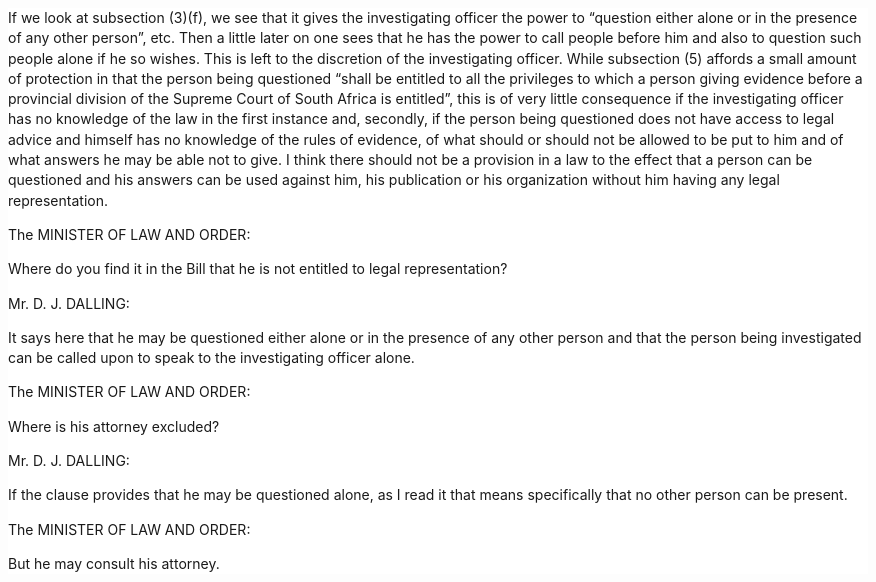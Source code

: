 <p>If we look at subsection (3)(f), we see that it gives the investigating officer the power to &#x201C;question either alone or in the presence of any other person&#x201D;, etc. Then a little later on one sees that he has the power to call people before him and also to question such people alone if he so wishes. This is left to the discretion of the investigating officer. While subsection (5) affords a small amount of protection in that the person being questioned &#x201C;shall be entitled to all the privileges to which a person giving evidence before a provincial division of the Supreme Court of South Africa is entitled&#x201D;, this is of very little consequence if the investigating officer has no knowledge of the law in the first instance and, secondly, if the person being questioned does not have access to legal advice and himself has no knowledge of the rules of evidence, of what should or should not be allowed to be put to him and of what answers he may be able not to give. I think there should not be a provision in a law to the effect that a person can be questioned and his answers can be used against him, his publication or his organization without him having any legal representation.</p>

</speech>

<speech by="#minister_of_law_and_order">

<from>The <person refersTo="hansard_za">MINISTER OF LAW AND ORDER</person>:</from>

<p>Where do you find it in the Bill that he is not entitled to legal representation?</p>

</speech>

<speech by="#dalling">

<from>Mr. <person refersTo="hansard_za">D. J. DALLING</person>:</from>

<p>It says here that he may be questioned either alone or in the presence of any other person and that the person being investigated can be called upon to speak to the investigating officer alone.</p>

</speech>

<speech by="#minister_of_law_and_order">

<from>The <person refersTo="hansard_za">MINISTER OF LAW AND ORDER</person>:</from>

<p>Where is his attorney excluded?</p>

</speech>

<speech by="#dalling">

<from>Mr. <person refersTo="hansard_za">D. J. DALLING</person>:</from>

<p>If the clause provides that he may be questioned alone, as I read it that means specifically that no other person can be present.</p>

</speech>

<speech by="#minister_of_law_and_order">

<from>The <person refersTo="hansard_za">MINISTER OF LAW AND ORDER</person>:</from>

<p>But he may consult his attorney.</p>

</speech>

<speech by="#dalling">
